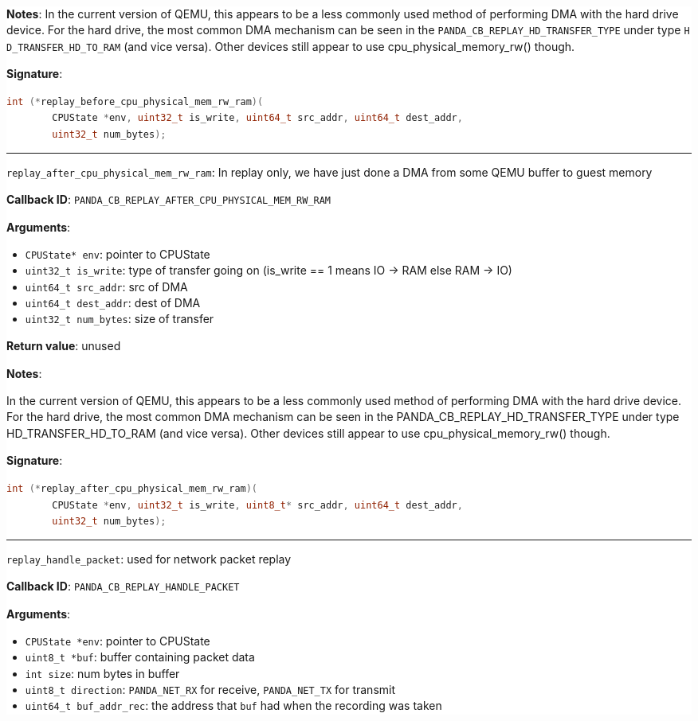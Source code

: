 **Notes**:
In the current version of QEMU, this appears to be a less commonly used method
of performing DMA with the hard drive device.  For the hard drive, the most
common DMA mechanism can be seen in the `PANDA_CB_REPLAY_HD_TRANSFER_TYPE` under
type `HD_TRANSFER_HD_TO_RAM` (and vice versa). Other devices still appear to use
cpu_physical_memory_rw() though.

**Signature**:
```C
int (*replay_before_cpu_physical_mem_rw_ram)(
        CPUState *env, uint32_t is_write, uint64_t src_addr, uint64_t dest_addr,
        uint32_t num_bytes);
```
---

`replay_after_cpu_physical_mem_rw_ram`: In replay only, we have just done a DMA
from some QEMU buffer to guest memory

**Callback ID**: `PANDA_CB_REPLAY_AFTER_CPU_PHYSICAL_MEM_RW_RAM`

**Arguments**:

* `CPUState* env`: pointer to CPUState
* `uint32_t is_write`: type of transfer going on (is_write == 1 means IO -> RAM else RAM -> IO)
* `uint64_t src_addr`: src of DMA
* `uint64_t dest_addr`: dest of DMA
* `uint32_t num_bytes`: size of transfer

**Return value**: unused

**Notes**:

In the current version of QEMU, this appears to be a less commonly used method
of performing DMA with the hard drive device.  For the hard drive, the most
common DMA mechanism can be seen in the PANDA_CB_REPLAY_HD_TRANSFER_TYPE under
type HD_TRANSFER_HD_TO_RAM (and vice versa).  Other devices still appear to use
cpu_physical_memory_rw() though.

**Signature**:
```C
int (*replay_after_cpu_physical_mem_rw_ram)(
        CPUState *env, uint32_t is_write, uint8_t* src_addr, uint64_t dest_addr,
        uint32_t num_bytes);
```
---

`replay_handle_packet`: used for network packet replay

**Callback ID**: `PANDA_CB_REPLAY_HANDLE_PACKET`

**Arguments**:

* `CPUState *env`: pointer to CPUState
* `uint8_t *buf`: buffer containing packet data
* `int size`: num bytes in buffer
* `uint8_t direction`: `PANDA_NET_RX` for receive, `PANDA_NET_TX` for transmit
* `uint64_t buf_addr_rec`: the address that `buf` had when the recording was
  taken
